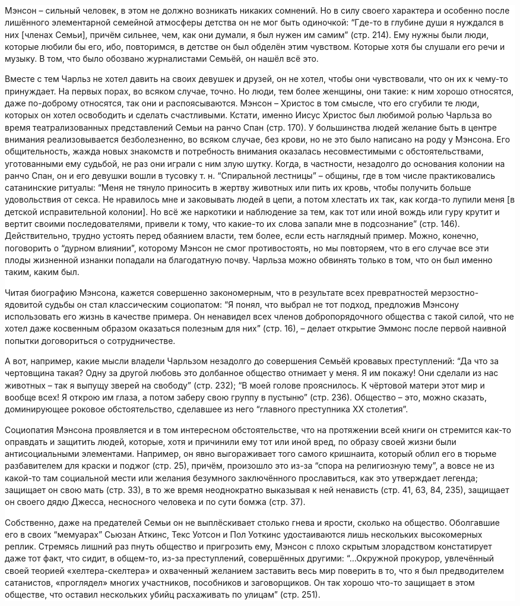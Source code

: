 Мэнсон – сильный человек, в этом не должно возникать никаких сомнений. Но в силу своего характера и особенно после лишённого элементарной семейной атмосферы детства он не мог быть одиночкой: “Где-то в глубине души я нуждался в них [членах Семьи], причём сильнее, чем, как они думали, я был нужен им самим” (стр. 214). Ему нужны были люди, которые любили бы его, ибо, повторимся, в детстве он был обделён этим чувством. Которые хотя бы слушали его речи и музыку. В том, что было обозвано журналистами Семьёй, он нашёл всё это.

Вместе с тем Чарльз не хотел давить на своих девушек и друзей, он не хотел, чтобы они чувствовали, что он их к чему-то принуждает. На первых порах, во всяком случае, точно. Но люди, тем более женщины, они такие: к ним хорошо относятся, даже по-доброму относятся, так они и распоясываются. Мэнсон – Христос в том смысле, что его сгубили те люди, которых он хотел освободить и сделать счастливыми. Кстати, именно Иисус Христос был любимой ролью Чарльза во время театрализованных представлений Семьи на ранчо Спан (стр. 170).
У большинства людей желание быть в центре внимания реализовывается безболезненно, во всяком случае, без крови, но не это было написано на роду у Мэнсона. Его общительность, жажда новых знакомств и потребность внимания оказалась несовместимыми с обстоятельствами, уготованными ему судьбой, не раз они играли с ним злую шутку. Когда, в частности, незадолго до основания колонии на ранчо Спан, он и его девушки вошли в тусовку т. н. “Спиральной лестницы” – общины, где в том числе практиковались сатанинские ритуалы: “Меня не тянуло приносить в жертву животных или пить их кровь, чтобы получить больше удовольствия от секса. Не нравилось мне и заковывать людей в цепи, а потом хлестать их так, как когда-то лупили меня [в детской исправительной колонии]. Но всё же наркотики и наблюдение за тем, как тот или иной вождь или гуру крутит и вертит своими последователями, привели к тому, что какие-то их слова запали мне в подсознание” (стр. 146). Действительно, трудно устоять перед обаянием власти, тем более, если есть наглядный пример. Можно, конечно, поговорить о “дурном влиянии”, которому Мэнсон не смог противостоять, но мы повторяем, что в его случае все эти плоды жизненной изнанки попадали на благодатную почву. Чарльза можно обвинять только в том, что он был именно таким, каким был.

Читая биографию Мэнсона, кажется совершенно закономерным, что в результате всех превратностей мерзостно-ядовитой судьбы он стал классическим социопатом: “Я понял, что выбрал не тот подход, предложив Мэнсону использовать его жизнь в качестве примера. Он ненавидел всех членов добропорядочного общества с такой силой, что не хотел даже косвенным образом оказаться полезным для них” (стр. 16), – делает открытие Эммонс после первой наивной попытки договориться о сотрудничестве.

А вот, например, какие мысли владели Чарльзом незадолго до совершения Семьёй кровавых преступлений: “Да что за чертовщина такая? Одну за другой любовь это долбанное общество отнимает у меня. Я им покажу! Они сделали из нас животных – так я выпущу зверей на свободу” (стр. 232); “В моей голове прояснилось. К чёртовой матери этот мир и вообще всех! Я открою им глаза, а потом заберу свою группу в пустыню” (стр. 236). Общество – это, можно сказать, доминирующее роковое обстоятельство, сделавшее из него “главного преступника XX столетия”.

Социопатия Мэнсона проявляется и в том интересном обстоятельстве, что на протяжении всей книги он стремится как-то оправдать и защитить людей, которые, хотя и причинили ему тот или иной вред, по образу своей жизни были антисоциальными элементами. Например, он явно выгораживает того самого кришнаита, который облил его в тюрьме разбавителем для краски и поджог (стр. 25), причём, произошло это из-за “спора на религиозную тему”, а вовсе не из какой-то там социальной мести или желания безумного заключённого прославиться, как это утверждает легенда; защищает он свою мать (стр. 33), в то же время неоднократно выказывая к ней ненависть (стр. 41, 63, 84, 235), защищает он своего дядю Джесса, несносного человека и по сути бомжа (стр. 37).

Собственно, даже на предателей Семьи он не выплёскивает столько гнева и ярости, сколько на общество. Оболгавшие его в своих “мемуарах” Сьюзан Аткинс, Текс Уотсон и Пол Уоткинс удостаиваются лишь нескольких высокомерных реплик. Стремясь лишний раз пнуть общество и пригрозить ему, Мэнсон с плохо скрытым злорадством констатирует даже тот факт, что сидит, в общем-то, из-за преступлений, совершённых другими: “…Окружной прокурор, увлечённый своей теорией «хелтера-скелтера» и охваченный желанием заставить весь мир поверить в то, что я был предводителем сатанистов, «проглядел» многих участников, пособников и заговорщиков. Он так хорошо что-то защищает в этом обществе, что оставил нескольких убийц расхаживать по улицам” (стр. 251).
